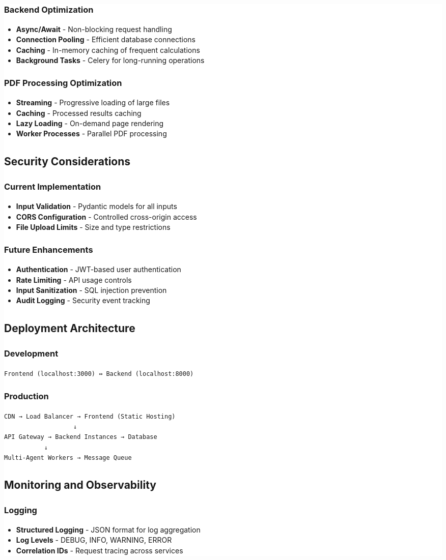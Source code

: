 ### Backend Optimization
- **Async/Await** - Non-blocking request handling
- **Connection Pooling** - Efficient database connections
- **Caching** - In-memory caching of frequent calculations
- **Background Tasks** - Celery for long-running operations

### PDF Processing Optimization
- **Streaming** - Progressive loading of large files
- **Caching** - Processed results caching
- **Lazy Loading** - On-demand page rendering
- **Worker Processes** - Parallel PDF processing

## Security Considerations

### Current Implementation
- **Input Validation** - Pydantic models for all inputs
- **CORS Configuration** - Controlled cross-origin access
- **File Upload Limits** - Size and type restrictions

### Future Enhancements
- **Authentication** - JWT-based user authentication
- **Rate Limiting** - API usage controls
- **Input Sanitization** - SQL injection prevention
- **Audit Logging** - Security event tracking

## Deployment Architecture

### Development
```
Frontend (localhost:3000) ↔ Backend (localhost:8000)
```

### Production
```
CDN → Load Balancer → Frontend (Static Hosting)
                   ↓
API Gateway → Backend Instances → Database
           ↓
Multi-Agent Workers → Message Queue
```

## Monitoring and Observability

### Logging
- **Structured Logging** - JSON format for log aggregation
- **Log Levels** - DEBUG, INFO, WARNING, ERROR
- **Correlation IDs** - Request tracing across services
